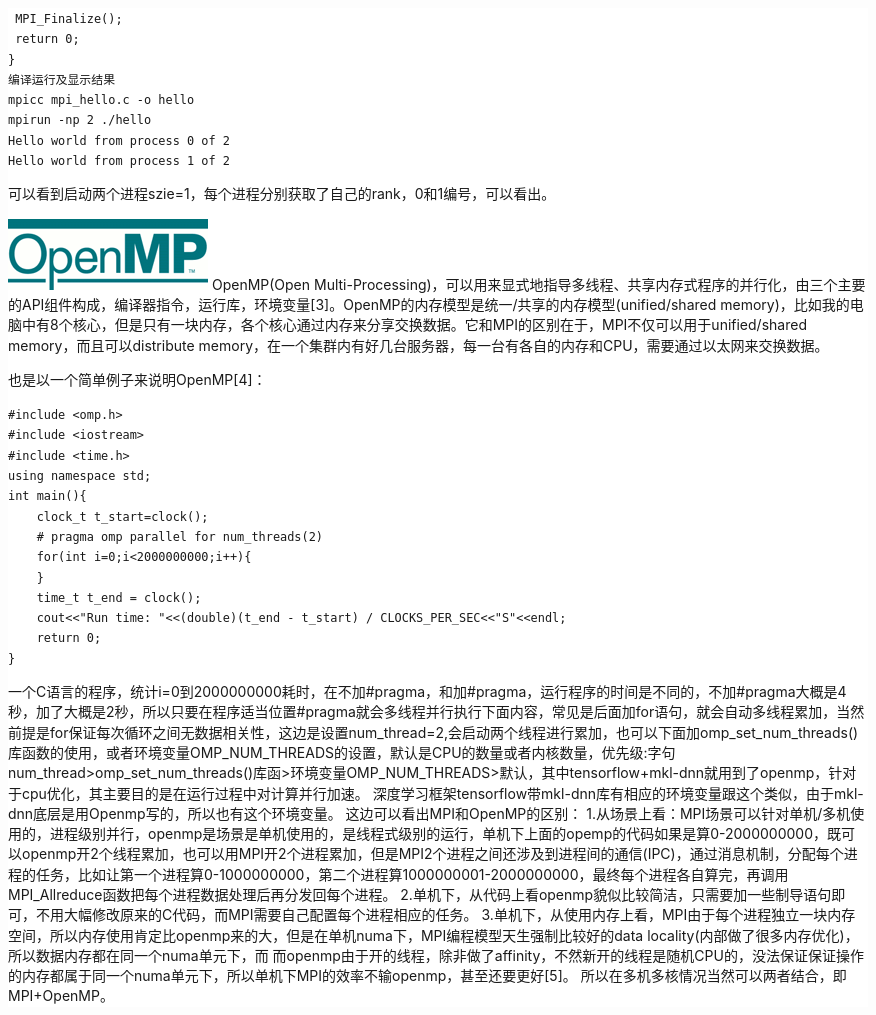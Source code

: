 ```
 MPI_Finalize();
 return 0;
}
编译运行及显示结果
mpicc mpi_hello.c -o hello
mpirun -np 2 ./hello
Hello world from process 0 of 2
Hello world from process 1 of 2
```
可以看到启动两个进程szie=1，每个进程分别获取了自己的rank，0和1编号，可以看出。

![openmp](https://github.com/wangjm12138/mxnet_summarize/blob/master/markdown_pic/openmpLogo.200pix.gif?raw=true "openmp")
OpenMP(Open Multi-Processing)，可以用来显式地指导多线程、共享内存式程序的并行化，由三个主要的API组件构成，编译器指令，运行库，环境变量[3]。OpenMP的内存模型是统一/共享的内存模型(unified/shared memory)，比如我的电脑中有8个核心，但是只有一块内存，各个核心通过内存来分享交换数据。它和MPI的区别在于，MPI不仅可以用于unified/shared memory，而且可以distribute memory，在一个集群内有好几台服务器，每一台有各自的内存和CPU，需要通过以太网来交换数据。

也是以一个简单例子来说明OpenMP[4]：

```
#include <omp.h>
#include <iostream>
#include <time.h>
using namespace std;
int main(){
	clock_t t_start=clock();
	# pragma omp parallel for num_threads(2)
	for(int i=0;i<2000000000;i++){
	}
	time_t t_end = clock();
	cout<<"Run time: "<<(double)(t_end - t_start) / CLOCKS_PER_SEC<<"S"<<endl;
	return 0;
}
```
一个C语言的程序，统计i=0到2000000000耗时，在不加#pragma，和加#pragma，运行程序的时间是不同的，不加#pragma大概是4秒，加了大概是2秒，所以只要在程序适当位置#pragma就会多线程并行执行下面内容，常见是后面加for语句，就会自动多线程累加，当然前提是for保证每次循环之间无数据相关性，这边是设置num_thread=2,会启动两个线程进行累加，也可以下面加omp_set_num_threads()库函数的使用，或者环境变量OMP_NUM_THREADS的设置，默认是CPU的数量或者内核数量，优先级:字句num_thread>omp_set_num_threads()库函>环境变量OMP_NUM_THREADS>默认，其中tensorflow+mkl-dnn就用到了openmp，针对于cpu优化，其主要目的是在运行过程中对计算并行加速。
深度学习框架tensorflow带mkl-dnn库有相应的环境变量跟这个类似，由于mkl-dnn底层是用Openmp写的，所以也有这个环境变量。
这边可以看出MPI和OpenMP的区别：
1.从场景上看：MPI场景可以针对单机/多机使用的，进程级别并行，openmp是场景是单机使用的，是线程式级别的运行，单机下上面的opemp的代码如果是算0-2000000000，既可以openmp开2个线程累加，也可以用MPI开2个进程累加，但是MPI2个进程之间还涉及到进程间的通信(IPC)，通过消息机制，分配每个进程的任务，比如让第一个进程算0-1000000000，第二个进程算1000000001-2000000000，最终每个进程各自算完，再调用MPI_Allreduce函数把每个进程数据处理后再分发回每个进程。
2.单机下，从代码上看openmp貌似比较简洁，只需要加一些制导语句即可，不用大幅修改原来的C代码，而MPI需要自己配置每个进程相应的任务。
3.单机下，从使用内存上看，MPI由于每个进程独立一块内存空间，所以内存使用肯定比openmp来的大，但是在单机numa下，MPI编程模型天生强制比较好的data locality(内部做了很多内存优化)，所以数据内存都在同一个numa单元下，而 而openmp由于开的线程，除非做了affinity，不然新开的线程是随机CPU的，没法保证保证操作的内存都属于同一个numa单元下，所以单机下MPI的效率不输openmp，甚至还要更好[5]。
所以在多机多核情况当然可以两者结合，即MPI+OpenMP。

